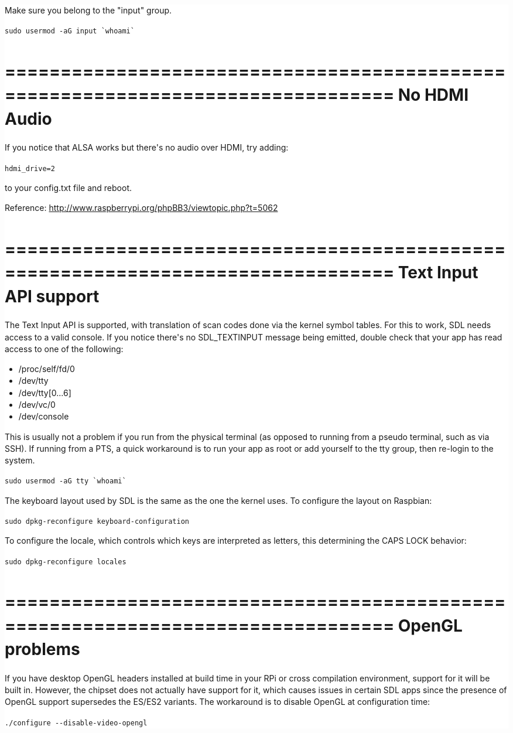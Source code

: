 Make sure you belong to the "input" group.

    sudo usermod -aG input `whoami`

================================================================================
No HDMI Audio
================================================================================

If you notice that ALSA works but there's no audio over HDMI, try adding:

    hdmi_drive=2

to your config.txt file and reboot.

Reference: http://www.raspberrypi.org/phpBB3/viewtopic.php?t=5062

================================================================================
Text Input API support
================================================================================

The Text Input API is supported, with translation of scan codes done via the
kernel symbol tables. For this to work, SDL needs access to a valid console.
If you notice there's no SDL_TEXTINPUT message being emitted, double check that
your app has read access to one of the following:

- /proc/self/fd/0
- /dev/tty
- /dev/tty[0...6]
- /dev/vc/0
- /dev/console

This is usually not a problem if you run from the physical terminal (as opposed
to running from a pseudo terminal, such as via SSH). If running from a PTS, a
quick workaround is to run your app as root or add yourself to the tty group,
then re-login to the system.

    sudo usermod -aG tty `whoami`

The keyboard layout used by SDL is the same as the one the kernel uses.
To configure the layout on Raspbian:

    sudo dpkg-reconfigure keyboard-configuration

To configure the locale, which controls which keys are interpreted as letters,
this determining the CAPS LOCK behavior:

    sudo dpkg-reconfigure locales

================================================================================
OpenGL problems
================================================================================

If you have desktop OpenGL headers installed at build time in your RPi or cross
compilation environment, support for it will be built in. However, the chipset
does not actually have support for it, which causes issues in certain SDL apps
since the presence of OpenGL support supersedes the ES/ES2 variants.
The workaround is to disable OpenGL at configuration time:

    ./configure --disable-video-opengl
